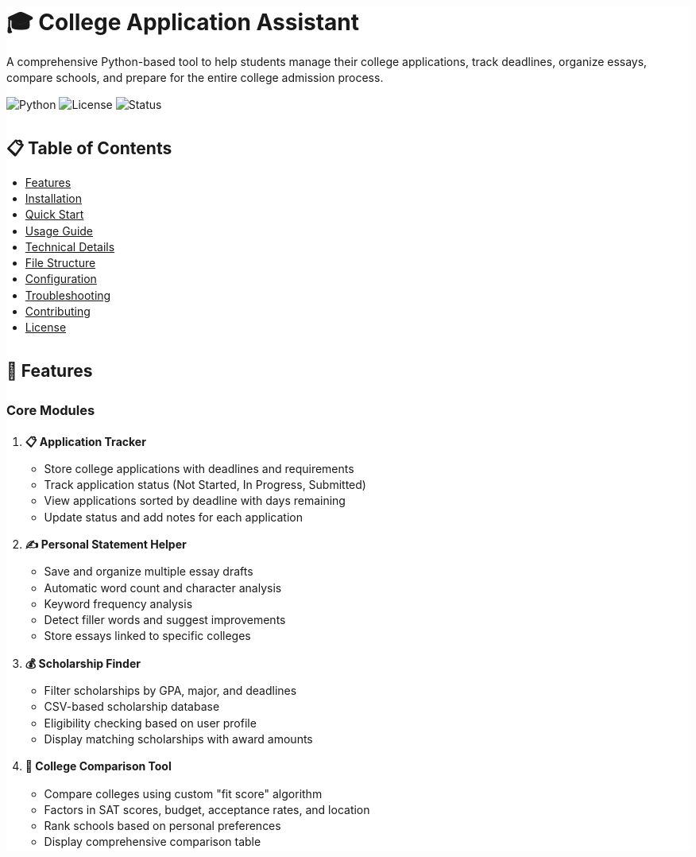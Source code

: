 # 🎓 College Application Assistant

A comprehensive Python-based tool to help students manage their college applications, track deadlines, organize essays, compare schools, and prepare for the entire college admission process.

![Python](https://img.shields.io/badge/python-v3.7+-blue.svg)
![License](https://img.shields.io/badge/license-MIT-green.svg)
![Status](https://img.shields.io/badge/status-active-success.svg)

## 📋 Table of Contents

- [Features](#-features)
- [Installation](#-installation)
- [Quick Start](#-quick-start)
- [Usage Guide](#-usage-guide)
- [Technical Details](#-technical-details)
- [File Structure](#-file-structure)
- [Configuration](#-configuration)
- [Troubleshooting](#-troubleshooting)
- [Contributing](#-contributing)
- [License](#-license)

## 🚀 Features

### Core Modules

1. **📋 Application Tracker**
   - Store college applications with deadlines and requirements
   - Track application status (Not Started, In Progress, Submitted)
   - View applications sorted by deadline with days remaining
   - Update status and add notes for each application

2. **✍️ Personal Statement Helper**
   - Save and organize multiple essay drafts
   - Automatic word count and character analysis
   - Keyword frequency analysis
   - Detect filler words and suggest improvements
   - Store essays linked to specific colleges

3. **💰 Scholarship Finder**
   - Filter scholarships by GPA, major, and deadlines
   - CSV-based scholarship database
   - Eligibility checking based on user profile
   - Display matching scholarships with award amounts

4. **🏫 College Comparison Tool**
   - Compare colleges using custom "fit score" algorithm
   - Factors in SAT scores, budget, acceptance rates, and location
   - Rank schools based on personal preferences
   - Display comprehensive comparison table
